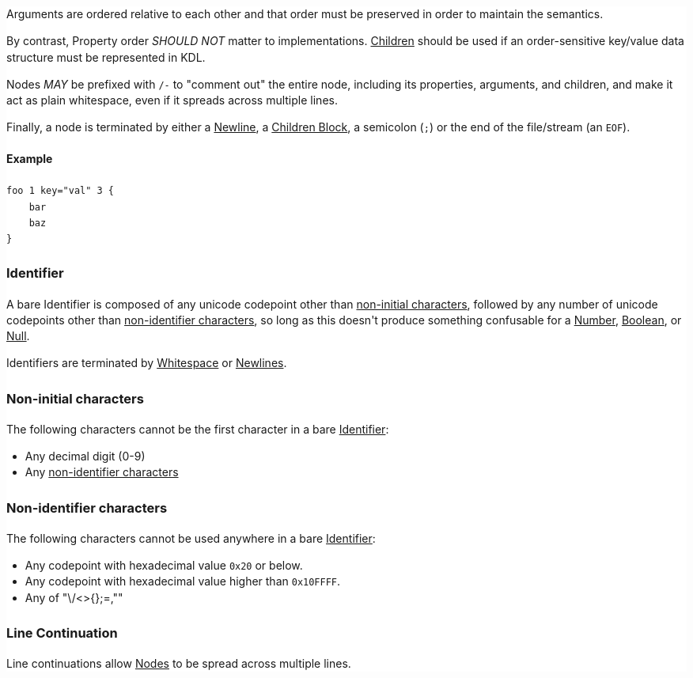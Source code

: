 Arguments are ordered relative to each other and that order must be preserved
in order to maintain the semantics.

By contrast, Property order _SHOULD NOT_ matter to implementations.
[Children](#children-block) should be used if an order-sensitive key/value
data structure must be represented in KDL.

Nodes _MAY_ be prefixed with `/-` to "comment out" the entire node, including
its properties, arguments, and children, and make it act as plain whitespace,
even if it spreads across multiple lines.

Finally, a node is terminated by either a [Newline](#newline), a [Children
Block](#children-block), a semicolon (`;`) or the end of the file/stream (an
`EOF`).

#### Example

```kdl
foo 1 key="val" 3 {
    bar
    baz
}
```

### Identifier

A bare Identifier is composed of any unicode codepoint other than [non-initial
characters](#non-initial-characters), followed by any number of unicode
codepoints other than [non-identifier characters](#non-identifier-characters),
so long as this doesn't produce something confusable for a [Number](#number),
[Boolean](#boolean), or [Null](#null).

Identifiers are terminated by [Whitespace](#whitespace) or
[Newlines](#newline).

### Non-initial characters

The following characters cannot be the first character in a bare
[Identifier](#identifier):

* Any decimal digit (0-9)
* Any [non-identifier characters](#non-identifier-characters)

### Non-identifier characters

The following characters cannot be used anywhere in a bare
[Identifier](#identifier):

* Any codepoint with hexadecimal value `0x20` or below.
* Any codepoint with hexadecimal value higher than `0x10FFFF`.
* Any of "\\/<>{};[]()=,\""

### Line Continuation

Line continuations allow [Nodes](#node) to be spread across multiple lines.
